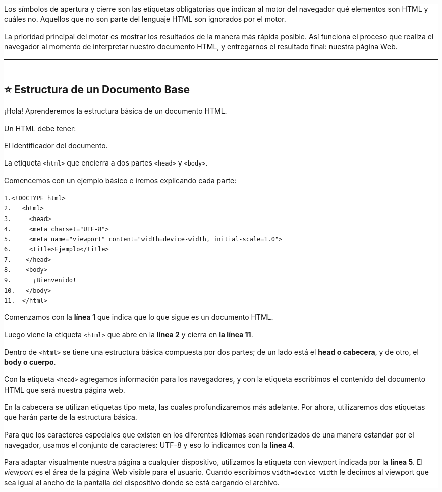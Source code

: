 Los símbolos de apertura y cierre son las etiquetas obligatorias que indican al motor del navegador qué elementos son HTML y cuáles no. Aquellos que no son parte del lenguaje HTML son ignorados por el motor.

La prioridad principal del motor es mostrar los resultados de la manera más rápida posible. Así funciona el proceso que realiza el navegador al momento de interpretar nuestro documento HTML, y entregarnos el resultado final: nuestra página Web.




---
---

## :star: Estructura de un Documento Base


¡Hola! Aprenderemos la estructura básica de un documento HTML.

Un HTML debe tener:

El identificador del documento.

La etiqueta ```<html>``` que encierra a dos partes ```<head>``` y ```<body>```.

Comencemos con un ejemplo básico e iremos explicando cada parte:

```
1.<!DOCTYPE html>
2.   <html>
3.     <head>
4.     <meta charset="UTF-8">
5.     <meta name="viewport" content="width=device-width, initial-scale=1.0">
6.     <title>Ejemplo</title>
7.    </head>
8.    <body>
9.      ¡Bienvenido!
10.   </body>
11.  </html>
``` 

Comenzamos con la **línea 1** que indica que lo que sigue es un documento HTML.

Luego viene la etiqueta ```<html>``` que abre en la **línea 2** y cierra en **la línea 11**.

Dentro de ```<html>``` se tiene una estructura básica compuesta por dos partes; de un lado está el **head o cabecera**, y de otro, el **body o cuerpo**.

Con la etiqueta ```<head>``` agregamos información para los navegadores, y con la etiqueta  <body> escribimos el contenido del documento HTML que será nuestra página web.

En la cabecera se utilizan etiquetas tipo meta, las cuales profundizaremos más adelante. Por ahora, utilizaremos dos etiquetas que harán parte de la estructura básica.

Para que los caracteres especiales que existen en los diferentes idiomas sean renderizados de una manera estandar por el navegador, usamos el conjunto de caracteres: UTF-8 y eso lo indicamos con la **línea 4**.

Para adaptar visualmente nuestra página a cualquier dispositivo, utilizamos la etiqueta <meta> con viewport indicada por la **línea 5**. El *viewport* es el área de la página Web visible para el usuario.  Cuando escribimos ```width=device-width``` le decimos al viewport que sea igual al ancho de la pantalla del dispositivo donde se está cargando el archivo.
